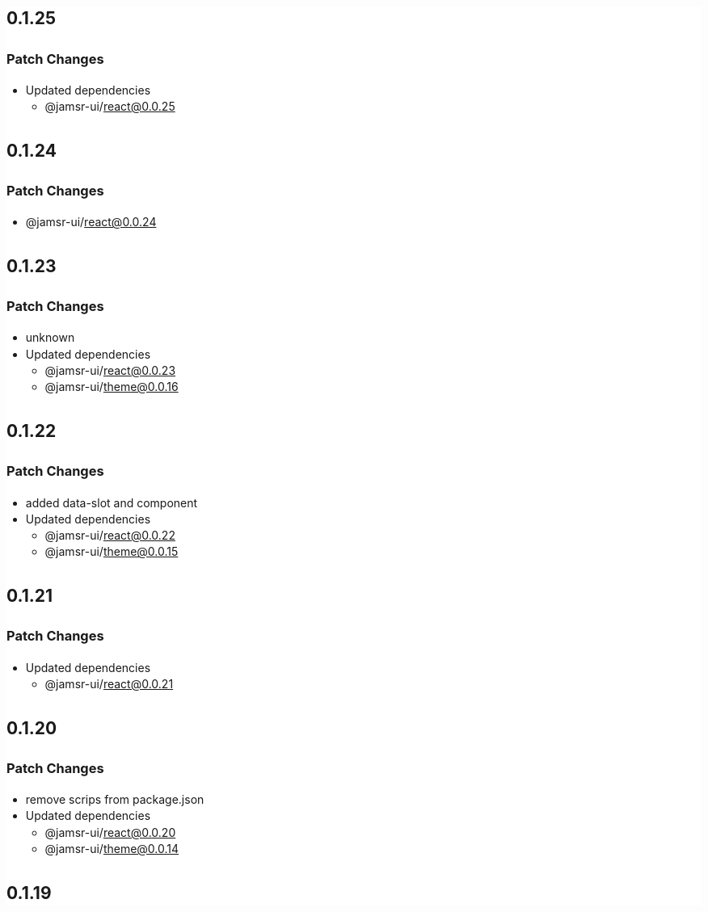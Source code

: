 ## 0.1.25

### Patch Changes

- Updated dependencies
  - @jamsr-ui/react@0.0.25

## 0.1.24

### Patch Changes

- @jamsr-ui/react@0.0.24

## 0.1.23

### Patch Changes

- unknown
- Updated dependencies
  - @jamsr-ui/react@0.0.23
  - @jamsr-ui/theme@0.0.16

## 0.1.22

### Patch Changes

- added data-slot and component
- Updated dependencies
  - @jamsr-ui/react@0.0.22
  - @jamsr-ui/theme@0.0.15

## 0.1.21

### Patch Changes

- Updated dependencies
  - @jamsr-ui/react@0.0.21

## 0.1.20

### Patch Changes

- remove scrips from package.json
- Updated dependencies
  - @jamsr-ui/react@0.0.20
  - @jamsr-ui/theme@0.0.14

## 0.1.19
